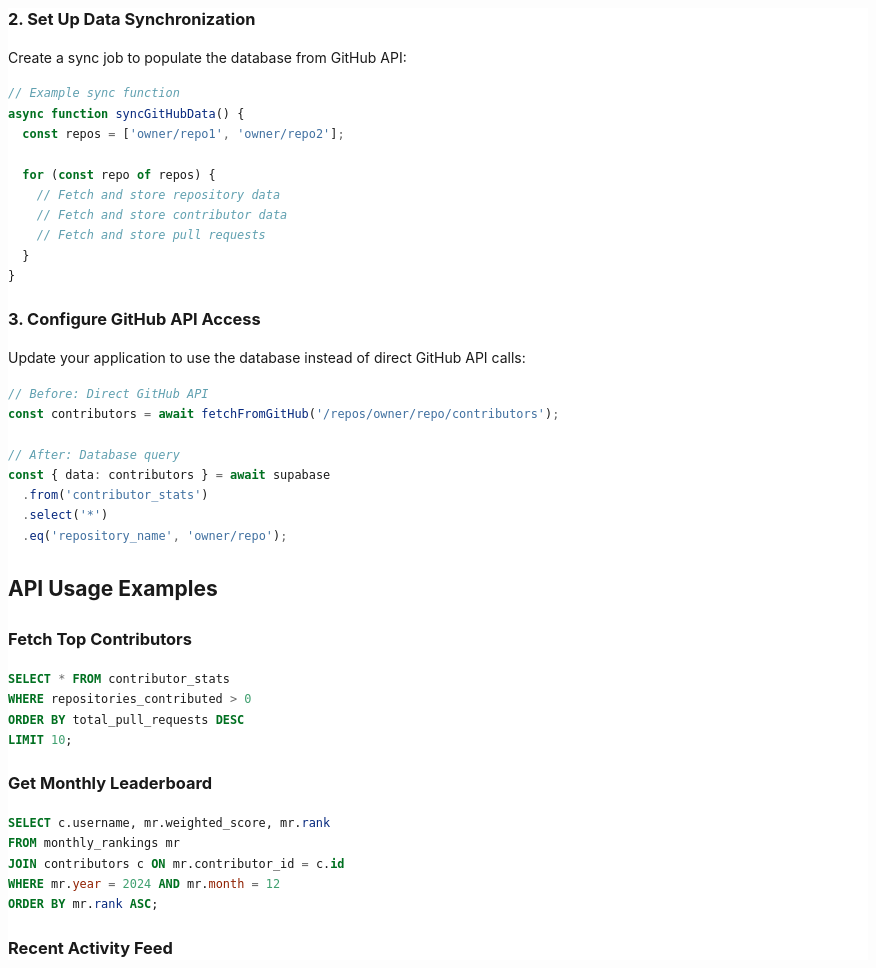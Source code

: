 ### 2. Set Up Data Synchronization

Create a sync job to populate the database from GitHub API:

```typescript
// Example sync function
async function syncGitHubData() {
  const repos = ['owner/repo1', 'owner/repo2'];
  
  for (const repo of repos) {
    // Fetch and store repository data
    // Fetch and store contributor data
    // Fetch and store pull requests
  }
}
```

### 3. Configure GitHub API Access

Update your application to use the database instead of direct GitHub API calls:

```typescript
// Before: Direct GitHub API
const contributors = await fetchFromGitHub('/repos/owner/repo/contributors');

// After: Database query
const { data: contributors } = await supabase
  .from('contributor_stats')
  .select('*')
  .eq('repository_name', 'owner/repo');
```

## API Usage Examples

### Fetch Top Contributors

```sql
SELECT * FROM contributor_stats 
WHERE repositories_contributed > 0
ORDER BY total_pull_requests DESC 
LIMIT 10;
```

### Get Monthly Leaderboard

```sql
SELECT c.username, mr.weighted_score, mr.rank
FROM monthly_rankings mr
JOIN contributors c ON mr.contributor_id = c.id
WHERE mr.year = 2024 AND mr.month = 12
ORDER BY mr.rank ASC;
```

### Recent Activity Feed
